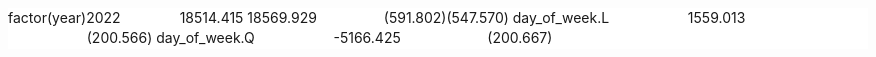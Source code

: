 <th style="vertical-align: top; text-align: left; white-space: normal; padding: 6pt 6pt 6pt 6pt; font-weight: normal;">factor(year)2022</th><td style="vertical-align: top; text-align: right; white-space: normal; padding: 6pt 6pt 6pt 6pt; font-weight: normal;">&nbsp;&nbsp;&nbsp;&nbsp;&nbsp;</td><td style="vertical-align: top; text-align: right; white-space: normal; padding: 6pt 6pt 6pt 6pt; font-weight: normal;">&nbsp;&nbsp;&nbsp;&nbsp;&nbsp;</td><td style="vertical-align: top; text-align: right; white-space: normal; padding: 6pt 6pt 6pt 6pt; font-weight: normal;">&nbsp;&nbsp;&nbsp;&nbsp;&nbsp;</td><td style="vertical-align: top; text-align: right; white-space: normal; padding: 6pt 6pt 6pt 6pt; font-weight: bold;">18514.415&nbsp;</td><td style="vertical-align: top; text-align: right; white-space: normal; padding: 6pt 6pt 6pt 6pt; font-weight: bold;">18569.929&nbsp;</td></tr>
<tr>
<th style="vertical-align: top; text-align: left; white-space: normal; padding: 6pt 6pt 6pt 6pt; font-weight: normal;"></th><td style="vertical-align: top; text-align: right; white-space: normal; padding: 6pt 6pt 6pt 6pt; font-weight: normal;">&nbsp;&nbsp;&nbsp;&nbsp;&nbsp;</td><td style="vertical-align: top; text-align: right; white-space: normal; padding: 6pt 6pt 6pt 6pt; font-weight: normal;">&nbsp;&nbsp;&nbsp;&nbsp;&nbsp;</td><td style="vertical-align: top; text-align: right; white-space: normal; padding: 6pt 6pt 6pt 6pt; font-weight: normal;">&nbsp;&nbsp;&nbsp;&nbsp;&nbsp;</td><td style="vertical-align: top; text-align: right; white-space: normal; padding: 6pt 6pt 6pt 6pt; font-weight: bold;">(591.802)</td><td style="vertical-align: top; text-align: right; white-space: normal; padding: 6pt 6pt 6pt 6pt; font-weight: bold;">(547.570)</td></tr>
<tr>
<th style="vertical-align: top; text-align: left; white-space: normal; padding: 6pt 6pt 6pt 6pt; font-weight: normal;">day_of_week.L</th><td style="vertical-align: top; text-align: right; white-space: normal; padding: 6pt 6pt 6pt 6pt; font-weight: normal;">&nbsp;&nbsp;&nbsp;&nbsp;&nbsp;</td><td style="vertical-align: top; text-align: right; white-space: normal; padding: 6pt 6pt 6pt 6pt; font-weight: normal;">&nbsp;&nbsp;&nbsp;&nbsp;&nbsp;</td><td style="vertical-align: top; text-align: right; white-space: normal; padding: 6pt 6pt 6pt 6pt; font-weight: normal;">&nbsp;&nbsp;&nbsp;&nbsp;&nbsp;</td><td style="vertical-align: top; text-align: right; white-space: normal; padding: 6pt 6pt 6pt 6pt; font-weight: normal;">&nbsp;&nbsp;&nbsp;&nbsp;&nbsp;</td><td style="vertical-align: top; text-align: right; white-space: normal; padding: 6pt 6pt 6pt 6pt; font-weight: bold;">1559.013&nbsp;</td></tr>
<tr>
<th style="vertical-align: top; text-align: left; white-space: normal; padding: 6pt 6pt 6pt 6pt; font-weight: normal;"></th><td style="vertical-align: top; text-align: right; white-space: normal; padding: 6pt 6pt 6pt 6pt; font-weight: normal;">&nbsp;&nbsp;&nbsp;&nbsp;&nbsp;</td><td style="vertical-align: top; text-align: right; white-space: normal; padding: 6pt 6pt 6pt 6pt; font-weight: normal;">&nbsp;&nbsp;&nbsp;&nbsp;&nbsp;</td><td style="vertical-align: top; text-align: right; white-space: normal; padding: 6pt 6pt 6pt 6pt; font-weight: normal;">&nbsp;&nbsp;&nbsp;&nbsp;&nbsp;</td><td style="vertical-align: top; text-align: right; white-space: normal; padding: 6pt 6pt 6pt 6pt; font-weight: normal;">&nbsp;&nbsp;&nbsp;&nbsp;&nbsp;</td><td style="vertical-align: top; text-align: right; white-space: normal; padding: 6pt 6pt 6pt 6pt; font-weight: bold;">(200.566)</td></tr>
<tr>
<th style="vertical-align: top; text-align: left; white-space: normal; padding: 6pt 6pt 6pt 6pt; font-weight: normal;">day_of_week.Q</th><td style="vertical-align: top; text-align: right; white-space: normal; padding: 6pt 6pt 6pt 6pt; font-weight: normal;">&nbsp;&nbsp;&nbsp;&nbsp;&nbsp;</td><td style="vertical-align: top; text-align: right; white-space: normal; padding: 6pt 6pt 6pt 6pt; font-weight: normal;">&nbsp;&nbsp;&nbsp;&nbsp;&nbsp;</td><td style="vertical-align: top; text-align: right; white-space: normal; padding: 6pt 6pt 6pt 6pt; font-weight: normal;">&nbsp;&nbsp;&nbsp;&nbsp;&nbsp;</td><td style="vertical-align: top; text-align: right; white-space: normal; padding: 6pt 6pt 6pt 6pt; font-weight: normal;">&nbsp;&nbsp;&nbsp;&nbsp;&nbsp;</td><td style="vertical-align: top; text-align: right; white-space: normal; padding: 6pt 6pt 6pt 6pt; font-weight: bold;">-5166.425&nbsp;</td></tr>
<tr>
<th style="vertical-align: top; text-align: left; white-space: normal; padding: 6pt 6pt 6pt 6pt; font-weight: normal;"></th><td style="vertical-align: top; text-align: right; white-space: normal; padding: 6pt 6pt 6pt 6pt; font-weight: normal;">&nbsp;&nbsp;&nbsp;&nbsp;&nbsp;</td><td style="vertical-align: top; text-align: right; white-space: normal; padding: 6pt 6pt 6pt 6pt; font-weight: normal;">&nbsp;&nbsp;&nbsp;&nbsp;&nbsp;</td><td style="vertical-align: top; text-align: right; white-space: normal; padding: 6pt 6pt 6pt 6pt; font-weight: normal;">&nbsp;&nbsp;&nbsp;&nbsp;&nbsp;</td><td style="vertical-align: top; text-align: right; white-space: normal; padding: 6pt 6pt 6pt 6pt; font-weight: normal;">&nbsp;&nbsp;&nbsp;&nbsp;&nbsp;</td><td style="vertical-align: top; text-align: right; white-space: normal; padding: 6pt 6pt 6pt 6pt; font-weight: bold;">(200.667)</td></tr>
<tr>